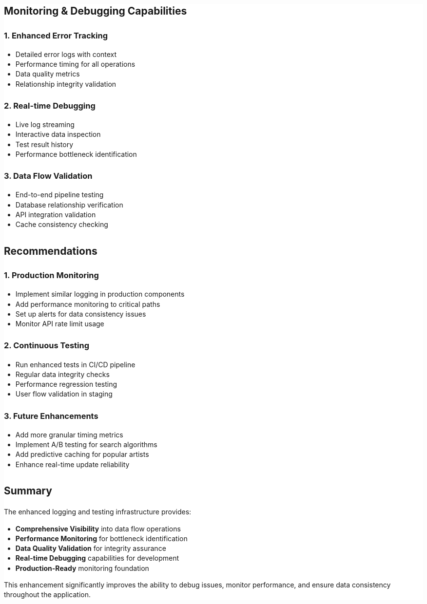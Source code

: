 ## Monitoring & Debugging Capabilities

### 1. Enhanced Error Tracking
- Detailed error logs with context
- Performance timing for all operations
- Data quality metrics
- Relationship integrity validation

### 2. Real-time Debugging
- Live log streaming
- Interactive data inspection
- Test result history
- Performance bottleneck identification

### 3. Data Flow Validation
- End-to-end pipeline testing
- Database relationship verification
- API integration validation
- Cache consistency checking

## Recommendations

### 1. Production Monitoring
- Implement similar logging in production components
- Add performance monitoring to critical paths
- Set up alerts for data consistency issues
- Monitor API rate limit usage

### 2. Continuous Testing
- Run enhanced tests in CI/CD pipeline
- Regular data integrity checks
- Performance regression testing
- User flow validation in staging

### 3. Future Enhancements
- Add more granular timing metrics
- Implement A/B testing for search algorithms
- Add predictive caching for popular artists
- Enhance real-time update reliability

## Summary

The enhanced logging and testing infrastructure provides:
- **Comprehensive Visibility** into data flow operations
- **Performance Monitoring** for bottleneck identification
- **Data Quality Validation** for integrity assurance
- **Real-time Debugging** capabilities for development
- **Production-Ready** monitoring foundation

This enhancement significantly improves the ability to debug issues, monitor performance, and ensure data consistency throughout the application.
